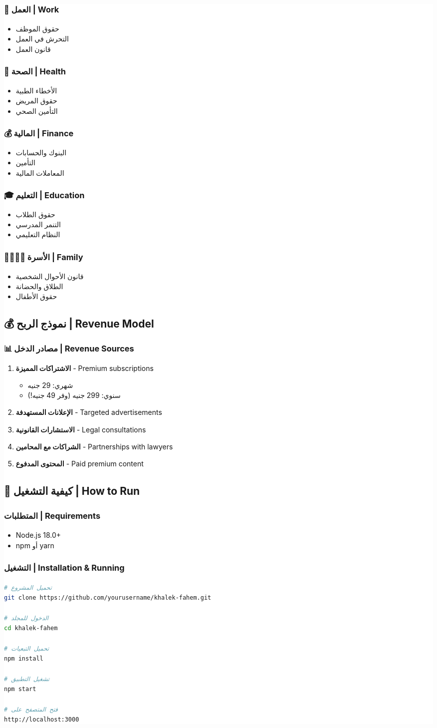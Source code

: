 ### 💼 العمل | Work
- حقوق الموظف
- التحرش في العمل
- قانون العمل

### 🏥 الصحة | Health
- الأخطاء الطبية
- حقوق المريض
- التأمين الصحي

### 💰 المالية | Finance
- البنوك والحسابات
- التأمين
- المعاملات المالية

### 🎓 التعليم | Education
- حقوق الطلاب
- التنمر المدرسي
- النظام التعليمي

### 👨‍👩‍👧‍👦 الأسرة | Family
- قانون الأحوال الشخصية
- الطلاق والحضانة
- حقوق الأطفال

## 💰 نموذج الربح | Revenue Model

### 📊 مصادر الدخل | Revenue Sources
1. **الاشتراكات المميزة** - Premium subscriptions
   - شهري: 29 جنيه
   - سنوي: 299 جنيه (وفر 49 جنيه!)

2. **الإعلانات المستهدفة** - Targeted advertisements
3. **الاستشارات القانونية** - Legal consultations
4. **الشراكات مع المحامين** - Partnerships with lawyers
5. **المحتوى المدفوع** - Paid premium content

## 🚀 كيفية التشغيل | How to Run

### المتطلبات | Requirements
- Node.js 18.0+
- npm أو yarn

### التشغيل | Installation & Running

```bash
# تحميل المشروع
git clone https://github.com/yourusername/khalek-fahem.git

# الدخول للمجلد
cd khalek-fahem

# تحميل التبعيات
npm install

# تشغيل التطبيق
npm start

# فتح المتصفح على
http://localhost:3000
```
